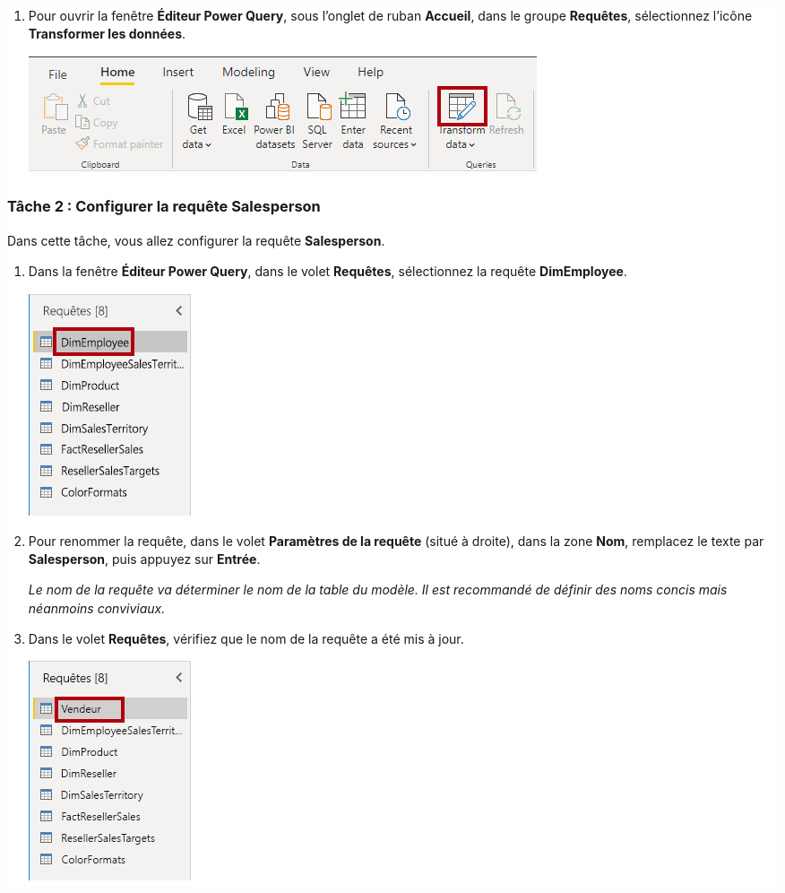 1. Pour ouvrir la fenêtre **Éditeur Power Query**, sous l’onglet de ruban **Accueil**, dans le groupe **Requêtes**, sélectionnez l’icône **Transformer les données**.

    ![Image 20](Linked_image_Files/02-load-data-with-power-query-in-power-bi-desktop_image10.png)

### <a name="task-2-configure-the-salesperson-query"></a>**Tâche 2 : Configurer la requête Salesperson**

Dans cette tâche, vous allez configurer la requête **Salesperson**.

1. Dans la fenêtre **Éditeur Power Query**, dans le volet **Requêtes**, sélectionnez la requête **DimEmployee**.

    ![Image 1](Linked_image_Files/02-load-data-with-power-query-in-power-bi-desktop_image11.png)

2. Pour renommer la requête, dans le volet **Paramètres de la requête** (situé à droite), dans la zone **Nom**, remplacez le texte par **Salesperson**, puis appuyez sur **Entrée**.

    *Le nom de la requête va déterminer le nom de la table du modèle. Il est recommandé de définir des noms concis mais néanmoins conviviaux.*

3. Dans le volet **Requêtes**, vérifiez que le nom de la requête a été mis à jour.

    ![Image 87](Linked_image_Files/02-load-data-with-power-query-in-power-bi-desktop_image12.png)
